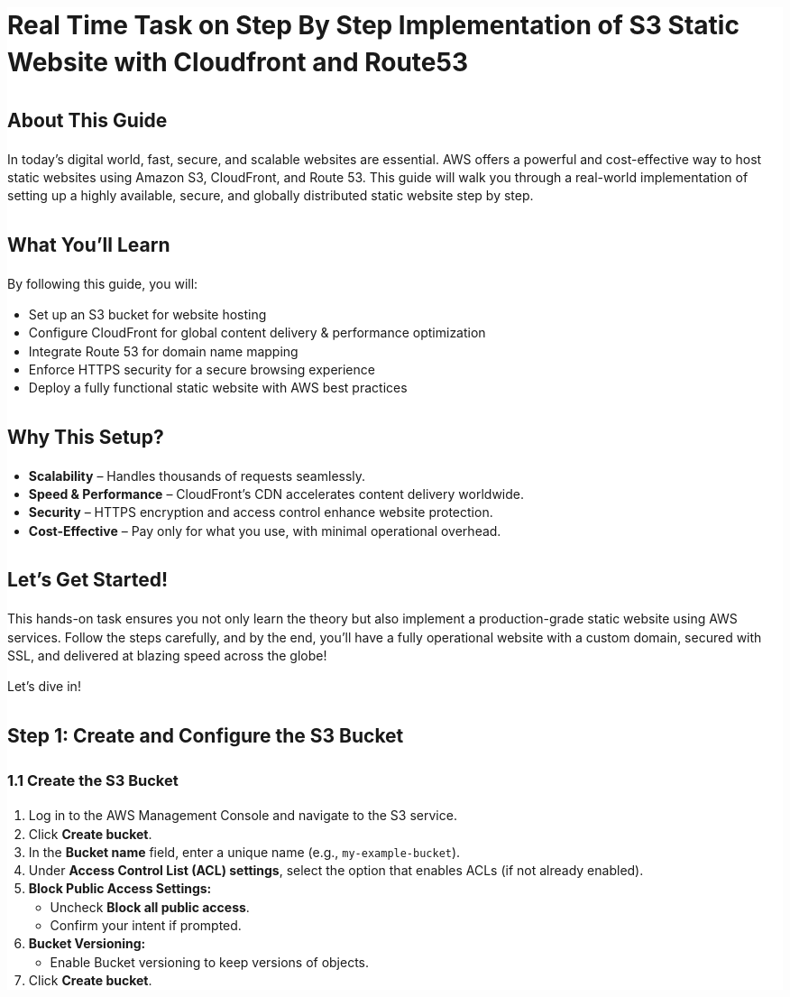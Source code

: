 # Real Time Task on Step By Step Implementation of S3 Static Website with Cloudfront and Route53

## About This Guide

In today’s digital world, fast, secure, and scalable websites are essential. AWS offers a powerful and cost-effective way to host static websites using Amazon S3, CloudFront, and Route 53. This guide will walk you through a real-world implementation of setting up a highly available, secure, and globally distributed static website step by step.

## What You’ll Learn

By following this guide, you will:

*   Set up an S3 bucket for website hosting
*   Configure CloudFront for global content delivery & performance optimization
*   Integrate Route 53 for domain name mapping
*   Enforce HTTPS security for a secure browsing experience
*   Deploy a fully functional static website with AWS best practices

## Why This Setup?

*   **Scalability** – Handles thousands of requests seamlessly.
*   **Speed & Performance** – CloudFront’s CDN accelerates content delivery worldwide.
*   **Security** – HTTPS encryption and access control enhance website protection.
*   **Cost-Effective** – Pay only for what you use, with minimal operational overhead.

## Let’s Get Started!

This hands-on task ensures you not only learn the theory but also implement a production-grade static website using AWS services. Follow the steps carefully, and by the end, you’ll have a fully operational website with a custom domain, secured with SSL, and delivered at blazing speed across the globe!

Let’s dive in!

## Step 1: Create and Configure the S3 Bucket

### 1.1 Create the S3 Bucket

1.  Log in to the AWS Management Console and navigate to the S3 service.
2.  Click **Create bucket**.
3.  In the **Bucket name** field, enter a unique name (e.g., `my-example-bucket`).
4.  Under **Access Control List (ACL) settings**, select the option that enables ACLs (if not already enabled).
5.  **Block Public Access Settings:**
    *   Uncheck **Block all public access**.
    *   Confirm your intent if prompted.
6.  **Bucket Versioning:**
    *   Enable Bucket versioning to keep versions of objects.
7.  Click **Create bucket**.
